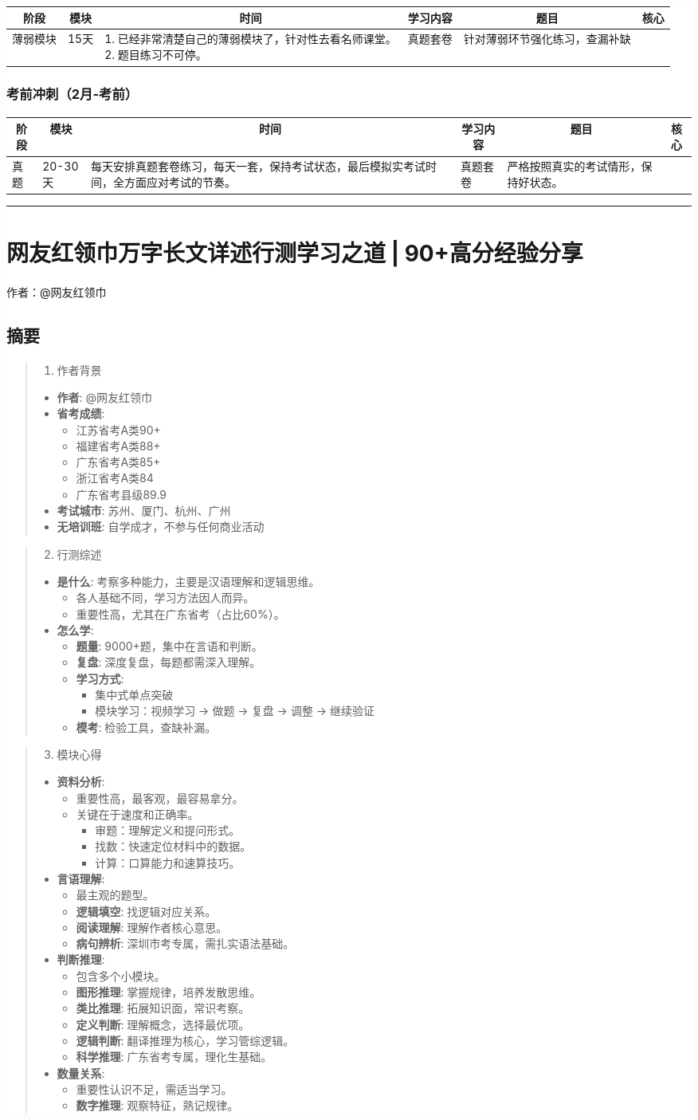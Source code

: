 | 阶段      | 模块        | 时间  | 学习内容                                                               | 题目        | 核心                    |
| --------- | ----------- | ----- | ---------------------------------------------------------------------- | ----------- | ----------------------- |
| 薄弱模块 | 15天        | 1. 已经非常清楚自己的薄弱模块了，针对性去看名师课堂。<br/>2. 题目练习不可停。 | 真题套卷     | 针对薄弱环节强化练习，查漏补缺 |

### 考前冲刺（2月-考前）

| 阶段       | 模块 | 时间    | 学习内容                                                              | 题目       | 核心                       |
| ---------- | ---- | ------- | --------------------------------------------------------------------- | ---------- | -------------------------- |
| 真题       | 20-30天 | 每天安排真题套卷练习，每天一套，保持考试状态，最后模拟实考试时间，全方面应对考试的节奏。 | 真题套卷   | 严格按照真实的考试情形，保持好状态。 |


---
# 网友红领巾万字长文详述行测学习之道 | 90+高分经验分享

作者：@网友红领巾

## 摘要

> 1. 作者背景
> - **作者**: @网友红领巾
> - **省考成绩**: 
>   - 江苏省考A类90+
>   - 福建省考A类88+
>   - 广东省考A类85+
>   - 浙江省考A类84
>   - 广东省考县级89.9
> - **考试城市**: 苏州、厦门、杭州、广州
> - **无培训班**: 自学成才，不参与任何商业活动

> 2. 行测综述
> - **是什么**: 考察多种能力，主要是汉语理解和逻辑思维。
>   - 各人基础不同，学习方法因人而异。
>   - 重要性高，尤其在广东省考（占比60%）。
> - **怎么学**: 
>   - **题量**: 9000+题，集中在言语和判断。
>   - **复盘**: 深度复盘，每题都需深入理解。
>   - **学习方式**: 
>     - 集中式单点突破
>     - 模块学习：视频学习 -> 做题 -> 复盘 -> 调整 -> 继续验证
>   - **模考**: 检验工具，查缺补漏。

> 3. 模块心得
> - **资料分析**: 
>   - 重要性高，最客观，最容易拿分。
>   - 关键在于速度和正确率。
>     - 审题：理解定义和提问形式。
>     - 找数：快速定位材料中的数据。
>     - 计算：口算能力和速算技巧。
> - **言语理解**: 
>   - 最主观的题型。
>   - **逻辑填空**: 找逻辑对应关系。
>   - **阅读理解**: 理解作者核心意思。
>   - **病句辨析**: 深圳市考专属，需扎实语法基础。
> - **判断推理**: 
>   - 包含多个小模块。
>   - **图形推理**: 掌握规律，培养发散思维。
>   - **类比推理**: 拓展知识面，常识考察。
>   - **定义判断**: 理解概念，选择最优项。
>   - **逻辑判断**: 翻译推理为核心，学习管综逻辑。
>   - **科学推理**: 广东省考专属，理化生基础。
> - **数量关系**: 
>   - 重要性认识不足，需适当学习。
>   - **数字推理**: 观察特征，熟记规律。